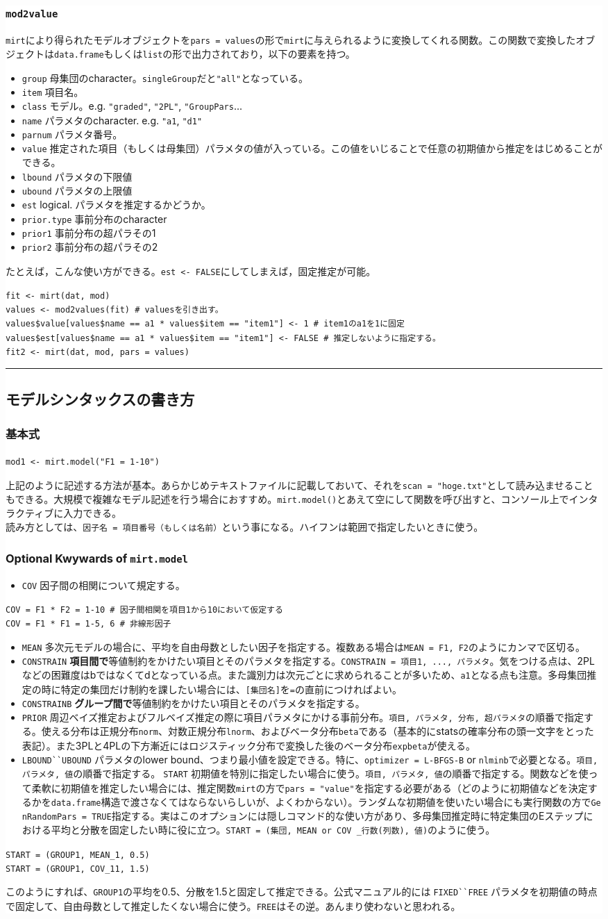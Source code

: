 ### `mod2value`

`mirt`により得られたモデルオブジェクトを`pars = values`の形で`mirt`に与えられるように変換してくれる関数。この関数で変換したオブジェクトは`data.frame`もしくは`list`の形で出力されており，以下の要素を持つ。

- `group` 母集団のcharacter。`singleGroup`だと`"all"`となっている。
- `item` 項目名。
- `class` モデル。e.g. `"graded"`, `"2PL"`, `"GroupPars`...
- `name` パラメタのcharacter. e.g. `"a1`, `"d1"`
- `parnum` パラメタ番号。
- `value` 推定された項目（もしくは母集団）パラメタの値が入っている。この値をいじることで任意の初期値から推定をはじめることができる。
- `lbound` パラメタの下限値
- `ubound` パラメタの上限値
- `est` logical. パラメタを推定するかどうか。
- `prior.type` 事前分布のcharacter
- `prior1` 事前分布の超パラその1
- `prior2` 事前分布の超パラその2

たとえば，こんな使い方ができる。`est <- FALSE`にしてしまえば，固定推定が可能。

```{R}
fit <- mirt(dat, mod)
values <- mod2values(fit) # valuesを引き出す。
values$value[values$name == a1 * values$item == "item1"] <- 1 # item1のa1を1に固定
values$est[values$name == a1 * values$item == "item1"] <- FALSE # 推定しないように指定する。
fit2 <- mirt(dat, mod, pars = values)
```
    
-----

## モデルシンタックスの書き方

### 基本式
```{R}
mod1 <- mirt.model("F1 = 1-10")
```
上記のように記述する方法が基本。あらかじめテキストファイルに記載しておいて、それを`scan = "hoge.txt"`として読み込ませることもできる。大規模で複雑なモデル記述を行う場合におすすめ。`mirt.model()`とあえて空にして関数を呼び出すと、コンソール上でインタラクティブに入力できる。  
読み方としては、`因子名 = 項目番号（もしくは名前）`という事になる。ハイフンは範囲で指定したいときに使う。  

### Optional Kwywards of `mirt.model`

- `COV` 因子間の相関について規定する。
```{R}
COV = F1 * F2 = 1-10 # 因子間相関を項目1から10において仮定する
COV = F1 * F1 = 1-5, 6 # 非線形因子
```
- `MEAN` 多次元モデルの場合に、平均を自由母数としたい因子を指定する。複数ある場合は`MEAN = F1, F2`のようにカンマで区切る。
- `CONSTRAIN` **項目間で**等値制約をかけたい項目とそのパラメタを指定する。`CONSTRAIN = 項目1, ..., パラメタ`。気をつける点は、2PLなどの困難度はbではなくてdとなっている点。また識別力は次元ごとに求められることが多いため、`a1`となる点も注意。多母集団推定の時に特定の集団だけ制約を課したい場合には、`[集団名]`を`=`の直前につければよい。
- `CONSTRAINB` **グループ間で**等値制約をかけたい項目とそのパラメタを指定する。
- `PRIOR` 周辺ベイズ推定およびフルベイズ推定の際に項目パラメタにかける事前分布。`項目, パラメタ, 分布, 超パラメタ`の順番で指定する。使える分布は正規分布`norm`、対数正規分布`lnorm`、およびベータ分布`beta`である（基本的にstatsの確率分布の頭一文字をとった表記）。また3PLと4PLの下方漸近にはロジスティック分布で変換した後のベータ分布`expbeta`が使える。
- `LBOUND``UBOUND` パラメタのlower bound、つまり最小値を設定できる。特に、`optimizer = L-BFGS-B` or `nlminb`で必要となる。`項目, パラメタ, 値`の順番で指定する。
`START` 初期値を特別に指定したい場合に使う。`項目, パラメタ, 値`の順番で指定する。関数などを使って柔軟に初期値を推定したい場合には、推定関数`mirt`の方で`pars = "value"`を指定する必要がある（どのように初期値などを決定するかを`data.frame`構造で渡さなくてはならないらしいが、よくわからない）。ランダムな初期値を使いたい場合にも実行関数の方で`GenRandomPars = TRUE`指定する。実はこのオプションには隠しコマンド的な使い方があり、多母集団推定時に特定集団のEステップにおける平均と分散を固定したい時に役に立つ。`START = (集団, MEAN or COV _行数(列数), 値)`のように使う。
```{R}
START = (GROUP1, MEAN_1, 0.5)
START = (GROUP1, COV_11, 1.5)
```
このようにすれば、`GROUP1`の平均を0.5、分散を1.5と固定して推定できる。公式マニュアル的には
`FIXED``FREE` パラメタを初期値の時点で固定して、自由母数として推定したくない場合に使う。`FREE`はその逆。あんまり使わないと思われる。